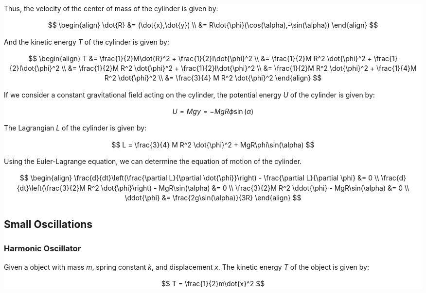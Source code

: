 Thus, the velocity of the center of mass of the cylinder is given by:

$$
\begin{align}
    \dot{R} &= (\dot{x},\dot{y}) \\
    &= R\dot{\phi}(\cos(\alpha),-\sin(\alpha))
\end{align}
$$

And the kinetic energy $T$ of the cylinder is given by:

$$
\begin{align}
    T &= \frac{1}{2}M\dot{R}^2 + \frac{1}{2}I\dot{\phi}^2 \\
    &= \frac{1}{2}M R^2 \dot{\phi}^2 + \frac{1}{2}I\dot{\phi}^2 \\
    &= \frac{1}{2}M R^2 \dot{\phi}^2 + \frac{1}{2}I\dot{\phi}^2 \\
    &= \frac{1}{2}M R^2 \dot{\phi}^2 + \frac{1}{4}M R^2 \dot{\phi}^2 \\
    &= \frac{3}{4} M R^2 \dot{\phi}^2
\end{align}
$$

If we consider a constant gravitational field acting on the cylinder,
the potential energy $U$ of the cylinder is given by:

$$
U = Mgy = -MgR\phi\sin(\alpha)
$$

The Lagrangian $L$ of the cylinder is given by:

$$
L = \frac{3}{4} M R^2 \dot{\phi}^2 + MgR\phi\sin(\alpha)
$$

Using the Euler-Lagrange equation, we can determine the equation of motion of the cylinder.

$$
\begin{align}
    \frac{d}{dt}\left(\frac{\partial L}{\partial \dot{\phi}}\right) - \frac{\partial L}{\partial \phi} &= 0 \\
    \frac{d}{dt}\left(\frac{3}{2}M R^2 \dot{\phi}\right) - MgR\sin(\alpha) &= 0 \\
    \frac{3}{2}M R^2 \ddot{\phi} - MgR\sin(\alpha) &= 0 \\
    \ddot{\phi} &= \frac{2g\sin(\alpha)}{3R}
\end{align}
$$

## Small Oscillations

### Harmonic Oscillator

Given a object with mass $m$, spring constant $k$, and displacement $x$.
The kinetic energy $T$ of the object is given by:

$$
T = \frac{1}{2}m\dot{x}^2
$$
